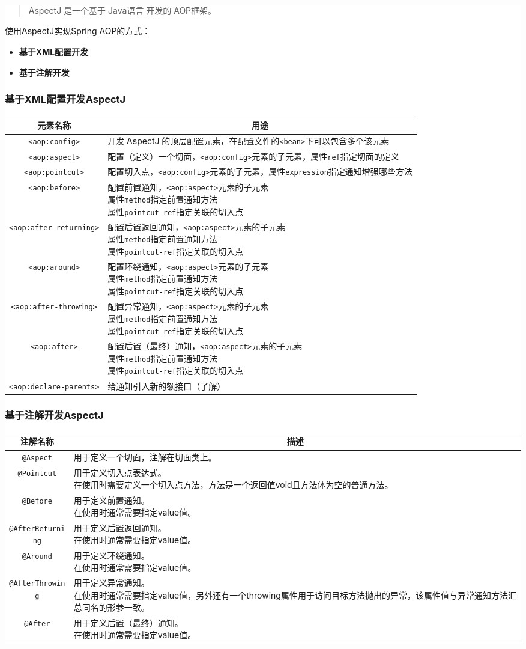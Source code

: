> AspectJ 是一个基于 Java语言 开发的 AOP框架。

使用AspectJ实现Spring AOP的方式：

- **基于XML配置开发**

- **基于注解开发**

### 基于XML配置开发AspectJ

|        元素名称         | 用途                                                         |
| :---------------------: | ------------------------------------------------------------ |
|     `<aop:config>`      | 开发 AspectJ 的顶层配置元素，在配置文件的`<bean>`下可以包含多个该元素 |
|     `<aop:aspect>`      | 配置（定义）一个切面，`<aop:config>`元素的子元素，属性`ref`指定切面的定义 |
|    `<aop:pointcut>`     | 配置切入点，`<aop:config>`元素的子元素，属性`expression`指定通知增强哪些方法 |
|     `<aop:before>`      | 配置前置通知，`<aop:aspect>`元素的子元素<br />属性`method`指定前置通知方法<br />属性`pointcut-ref`指定关联的切入点 |
| `<aop:after-returning>` | 配置后置返回通知，`<aop:aspect>`元素的子元素<br />属性`method`指定前置通知方法<br />属性`pointcut-ref`指定关联的切入点 |
|     `<aop:around>`      | 配置环绕通知，`<aop:aspect>`元素的子元素<br />属性`method`指定前置通知方法<br />属性`pointcut-ref`指定关联的切入点 |
| `<aop:after-throwing>`  | 配置异常通知，`<aop:aspect>`元素的子元素<br />属性`method`指定前置通知方法<br />属性`pointcut-ref`指定关联的切入点 |
|      `<aop:after>`      | 配置后置（最终）通知，`<aop:aspect>`元素的子元素<br />属性`method`指定前置通知方法<br />属性`pointcut-ref`指定关联的切入点 |
| `<aop:declare-parents>` | 给通知引入新的额接口（了解）                                 |



### 基于注解开发AspectJ

|     注解名称      | 描述                                                         |
| :---------------: | ------------------------------------------------------------ |
|     `@Aspect`     | 用于定义一个切面，注解在切面类上。                           |
|    `@Pointcut`    | 用于定义切入点表达式。<br />在使用时需要定义一个切入点方法，方法是一个返回值void且方法体为空的普通方法。 |
|     `@Before`     | 用于定义前置通知。<br />在使用时通常需要指定value值。        |
| `@AfterReturning` | 用于定义后置返回通知。<br />在使用时通常需要指定value值。    |
|     `@Around`     | 用于定义环绕通知。<br />在使用时通常需要指定value值。        |
| `@AfterThrowing`  | 用于定义异常通知。<br />在使用时通常需要指定value值，另外还有一个throwing属性用于访问目标方法抛出的异常，该属性值与异常通知方法汇总同名的形参一致。 |
|     `@After`      | 用于定义后置（最终）通知。<br />在使用时通常需要指定value值。 |

